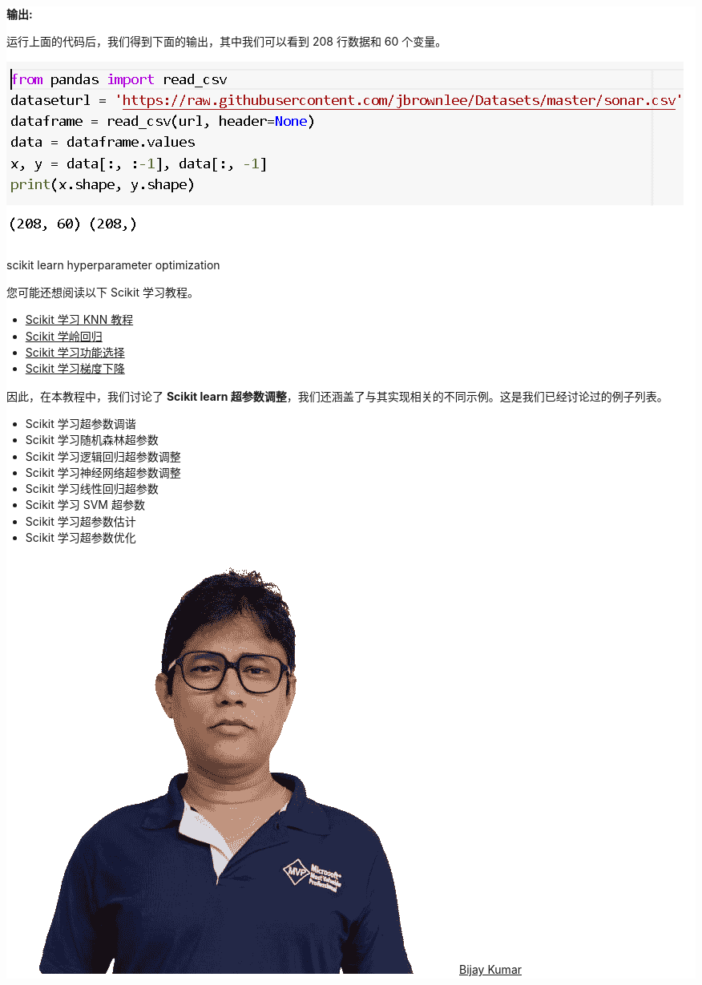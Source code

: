 **输出:**

运行上面的代码后，我们得到下面的输出，其中我们可以看到 208 行数据和 60 个变量。

![scikit learn hyperparameter optimization](img/7173801f7f385b38ba77606ecbf066a8.png "scikit learn hyperparameter optimization")

scikit learn hyperparameter optimization

您可能还想阅读以下 Scikit 学习教程。

*   [Scikit 学习 KNN 教程](https://pythonguides.com/scikit-learn-knn-tutorial/)
*   [Scikit 学岭回归](https://pythonguides.com/scikit-learn-ridge-regression/)
*   [Scikit 学习功能选择](https://pythonguides.com/scikit-learn-feature-selection/)
*   [Scikit 学习梯度下降](https://pythonguides.com/scikit-learn-gradient-descent/)

因此，在本教程中，我们讨论了 **Scikit learn 超参数调整**，我们还涵盖了与其实现相关的不同示例。这是我们已经讨论过的例子列表。

*   Scikit 学习超参数调谐
*   Scikit 学习随机森林超参数
*   Scikit 学习逻辑回归超参数调整
*   Scikit 学习神经网络超参数调整
*   Scikit 学习线性回归超参数
*   Scikit 学习 SVM 超参数
*   Scikit 学习超参数估计
*   Scikit 学习超参数优化

![Bijay Kumar MVP](img/9cb1c9117bcc4bbbaba71db8d37d76ef.png "Bijay Kumar MVP")[Bijay Kumar](https://pythonguides.com/author/fewlines4biju/)
